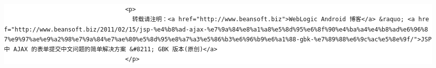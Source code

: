                                       <p>
                                        转载请注明：<a href="http://www.beansoft.biz">WebLogic Android 博客</a> &raquo; <a href="http://www.beansoft.biz/2011/02/15/jsp-%e4%b8%ad-ajax-%e7%9a%84%e8%a1%a8%e5%8d%95%e6%8f%90%e4%ba%a4%e4%b8%ad%e6%96%87%e9%97%ae%e9%a2%98%e7%9a%84%e7%ae%80%e5%8d%95%e8%a7%a3%e5%86%b3%e6%96%b9%e6%a1%88-gbk-%e7%89%88%e6%9c%ac%e5%8e%9f/">JSP 中 AJAX 的表单提交中文问题的简单解决方案 &#8211; GBK 版本(原创)</a>
                                      </p>